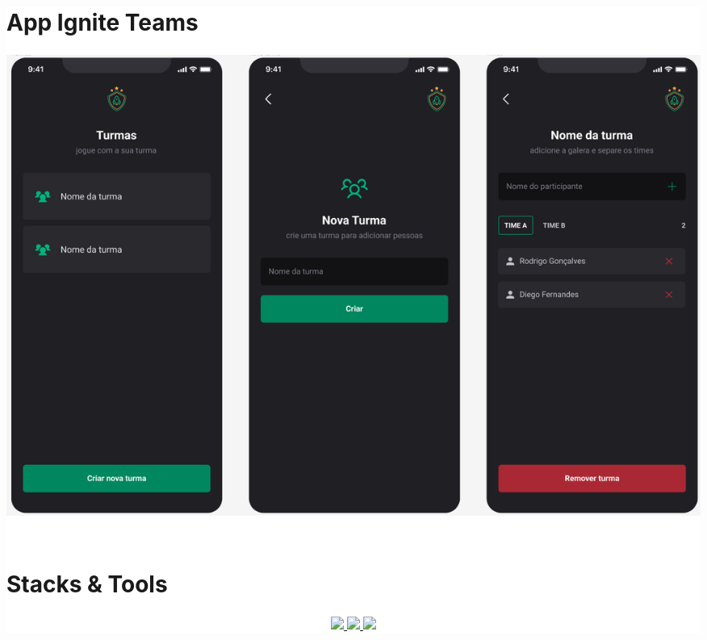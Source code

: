 # App Ignite Teams


<img src=".github/img/teams.png" width="100%"/>

<br/>
<br/>


# Stacks & Tools

<p align="center">
    <a href="https://www.typescriptlang.org/docs/" target="_blank">
      <img src="https://img.shields.io/badge/TypeScript-007ACC?style=for-the-badge&logo=typescript&logoColor=white" height="25"/>
    </a>
    <a href="https://reactnative.dev" target="_blank">
      <img src="https://img.shields.io/badge/React_Native-20232A?style=for-the-badge&logo=react&logoColor=61DAFB" height="25"/>
    </a>
    <a href="https://developer.android.com/studio" target="_blank">
      <img src="https://img.shields.io/badge/Android_Studio-3DDC84?style=for-the-badge&logo=android-studio&logoColor=white" height="25"/>
    </a>
</p>

